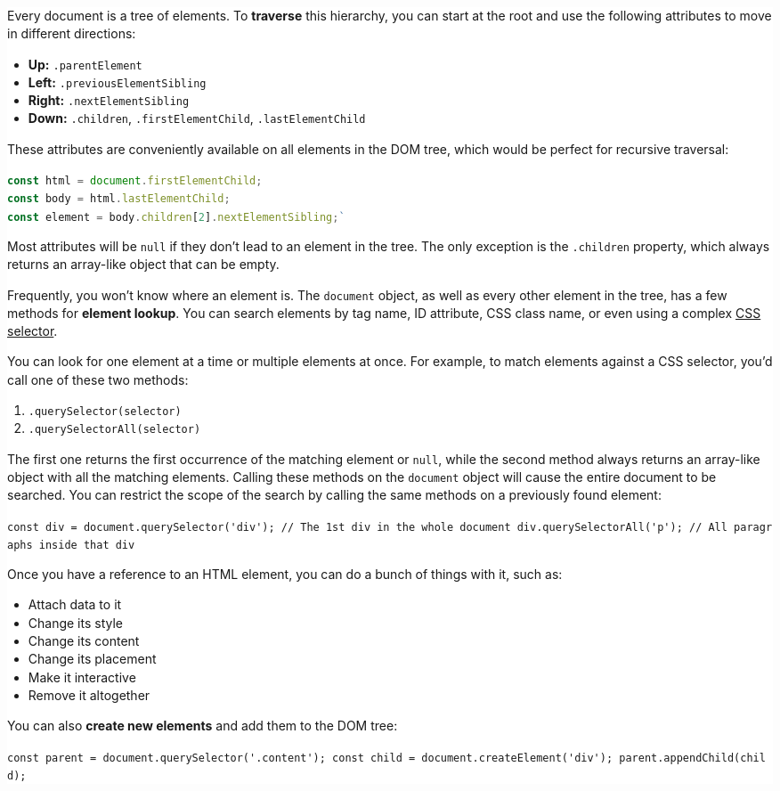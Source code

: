 Every document is a tree of elements. To  **traverse**  this hierarchy, you can start at the root and use the following attributes to move in different directions:

-   **Up:**  `.parentElement`
-   **Left:**  `.previousElementSibling`
-   **Right:**  `.nextElementSibling`
-   **Down:**  `.children`,  `.firstElementChild`,  `.lastElementChild`

These attributes are conveniently available on all elements in the DOM tree, which would be perfect for recursive traversal:
```js
const html = document.firstElementChild;
const body = html.lastElementChild;
const element = body.children[2].nextElementSibling;` 
```
Most attributes will be  `null`  if they don’t lead to an element in the tree. The only exception is the  `.children`  property, which always returns an array-like object that can be empty.

Frequently, you won’t know where an element is. The  `document`  object, as well as every other element in the tree, has a few methods for  **element lookup**. You can search elements by tag name, ID attribute, CSS class name, or even using a complex  [CSS selector](https://www.w3schools.com/css/css_selectors.asp).

You can look for one element at a time or multiple elements at once. For example, to match elements against a CSS selector, you’d call one of these two methods:

1.  `.querySelector(selector)`
2.  `.querySelectorAll(selector)`

The first one returns the first occurrence of the matching element or  `null`, while the second method always returns an array-like object with all the matching elements. Calling these methods on the  `document`  object will cause the entire document to be searched. You can restrict the scope of the search by calling the same methods on a previously found element:

`const div = document.querySelector('div'); // The 1st div in the whole document
div.querySelectorAll('p'); // All paragraphs inside that div` 

Once you have a reference to an HTML element, you can do a bunch of things with it, such as:

-   Attach data to it
-   Change its style
-   Change its content
-   Change its placement
-   Make it interactive
-   Remove it altogether

You can also  **create new elements**  and add them to the DOM tree:

`const parent = document.querySelector('.content');
const child = document.createElement('div');
parent.appendChild(child);` 

